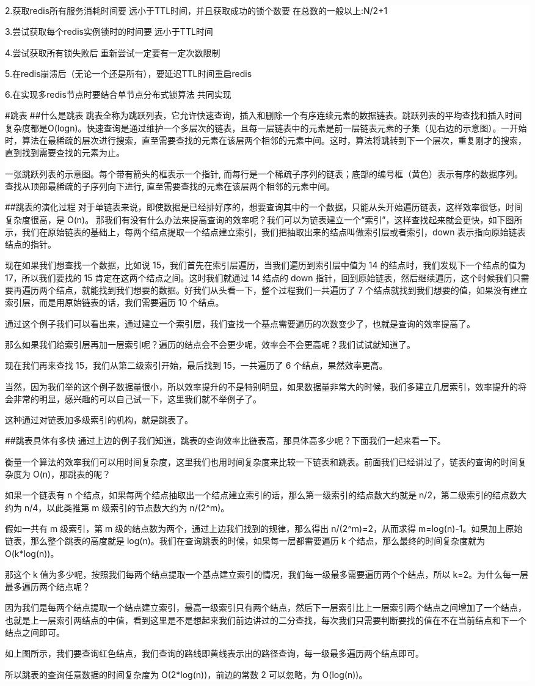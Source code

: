 2.获取redis所有服务消耗时间要 远小于TTL时间，并且获取成功的锁个数要 在总数的一般以上:N/2+1

3.尝试获取每个redis实例锁时的时间要 远小于TTL时间

4.尝试获取所有锁失败后 重新尝试一定要有一定次数限制

5.在redis崩溃后（无论一个还是所有），要延迟TTL时间重启redis

6.在实现多redis节点时要结合单节点分布式锁算法 共同实现

#跳表
##什么是跳表
跳表全称为跳跃列表，它允许快速查询，插入和删除一个有序连续元素的数据链表。跳跃列表的平均查找和插入时间复杂度都是O(logn)。快速查询是通过维护一个多层次的链表，且每一层链表中的元素是前一层链表元素的子集（见右边的示意图）。一开始时，算法在最稀疏的层次进行搜索，直至需要查找的元素在该层两个相邻的元素中间。这时，算法将跳转到下一个层次，重复刚才的搜索，直到找到需要查找的元素为止。


一张跳跃列表的示意图。每个带有箭头的框表示一个指针, 而每行是一个稀疏子序列的链表；底部的编号框（黄色）表示有序的数据序列。查找从顶部最稀疏的子序列向下进行, 直至需要查找的元素在该层两个相邻的元素中间。

##跳表的演化过程
对于单链表来说，即使数据是已经排好序的，想要查询其中的一个数据，只能从头开始遍历链表，这样效率很低，时间复杂度很高，是 O(n)。
那我们有没有什么办法来提高查询的效率呢？我们可以为链表建立一个“索引”，这样查找起来就会更快，如下图所示，我们在原始链表的基础上，每两个结点提取一个结点建立索引，我们把抽取出来的结点叫做索引层或者索引，down 表示指向原始链表结点的指针。




现在如果我们想查找一个数据，比如说 15，我们首先在索引层遍历，当我们遍历到索引层中值为 14 的结点时，我们发现下一个结点的值为 17，所以我们要找的 15 肯定在这两个结点之间。这时我们就通过 14 结点的 down 指针，回到原始链表，然后继续遍历，这个时候我们只需要再遍历两个结点，就能找到我们想要的数据。好我们从头看一下，整个过程我们一共遍历了 7 个结点就找到我们想要的值，如果没有建立索引层，而是用原始链表的话，我们需要遍历 10 个结点。

通过这个例子我们可以看出来，通过建立一个索引层，我们查找一个基点需要遍历的次数变少了，也就是查询的效率提高了。

那么如果我们给索引层再加一层索引呢？遍历的结点会不会更少呢，效率会不会更高呢？我们试试就知道了。




现在我们再来查找 15，我们从第二级索引开始，最后找到 15，一共遍历了 6 个结点，果然效率更高。

当然，因为我们举的这个例子数据量很小，所以效率提升的不是特别明显，如果数据量非常大的时候，我们多建立几层索引，效率提升的将会非常的明显，感兴趣的可以自己试一下，这里我们就不举例子了。

这种通过对链表加多级索引的机构，就是跳表了。

##跳表具体有多快
通过上边的例子我们知道，跳表的查询效率比链表高，那具体高多少呢？下面我们一起来看一下。

衡量一个算法的效率我们可以用时间复杂度，这里我们也用时间复杂度来比较一下链表和跳表。前面我们已经讲过了，链表的查询的时间复杂度为 O(n)，那跳表的呢？

如果一个链表有 n 个结点，如果每两个结点抽取出一个结点建立索引的话，那么第一级索引的结点数大约就是 n/2，第二级索引的结点数大约为 n/4，以此类推第 m 级索引的节点数大约为 n/(2^m)。

假如一共有 m 级索引，第 m 级的结点数为两个，通过上边我们找到的规律，那么得出 n/(2^m)=2，从而求得 m=log(n)-1。如果加上原始链表，那么整个跳表的高度就是 log(n)。我们在查询跳表的时候，如果每一层都需要遍历 k 个结点，那么最终的时间复杂度就为 O(k*log(n))。

那这个 k 值为多少呢，按照我们每两个结点提取一个基点建立索引的情况，我们每一级最多需要遍历两个个结点，所以 k=2。为什么每一层最多遍历两个结点呢？

因为我们是每两个结点提取一个结点建立索引，最高一级索引只有两个结点，然后下一层索引比上一层索引两个结点之间增加了一个结点，也就是上一层索引两结点的中值，看到这里是不是想起来我们前边讲过的二分查找，每次我们只需要判断要找的值在不在当前结点和下一个结点之间即可。




如上图所示，我们要查询红色结点，我们查询的路线即黄线表示出的路径查询，每一级最多遍历两个结点即可。

所以跳表的查询任意数据的时间复杂度为 O(2*log(n))，前边的常数 2 可以忽略，为 O(log(n))。
